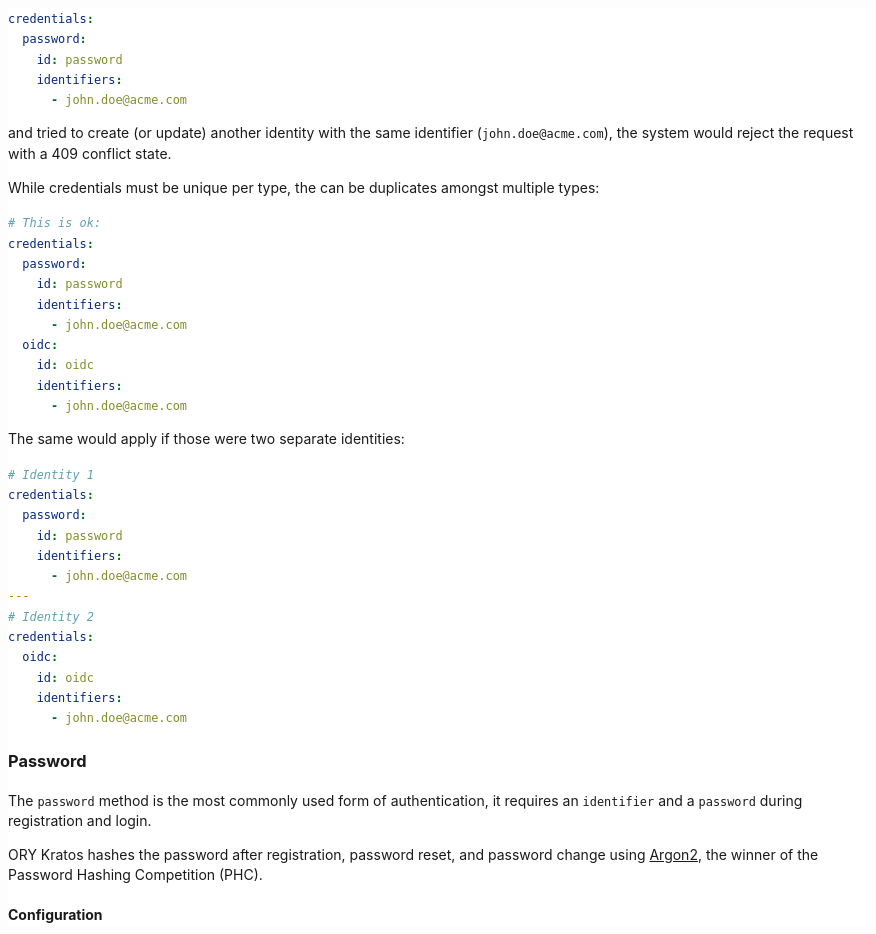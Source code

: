 ```yaml
credentials:
  password:
    id: password
    identifiers:
      - john.doe@acme.com
```

and tried to create (or update) another identity with the same identifier
(`john.doe@acme.com`), the system would reject the request with a 409 conflict
state.

While credentials must be unique per type, the can be duplicates amongst
multiple types:

```yaml
# This is ok:
credentials:
  password:
    id: password
    identifiers:
      - john.doe@acme.com
  oidc:
    id: oidc
    identifiers:
      - john.doe@acme.com
```

The same would apply if those were two separate identities:

```yaml
# Identity 1
credentials:
  password:
    id: password
    identifiers:
      - john.doe@acme.com
---
# Identity 2
credentials:
  oidc:
    id: oidc
    identifiers:
      - john.doe@acme.com
```

### Password

The `password` method is the most commonly used form of authentication, it
requires an `identifier` and a `password` during registration and login.

ORY Kratos hashes the password after registration, password reset, and password
change using [Argon2](https://github.com/P-H-C/phc-winner-argon2), the winner of
the Password Hashing Competition (PHC).

#### Configuration
